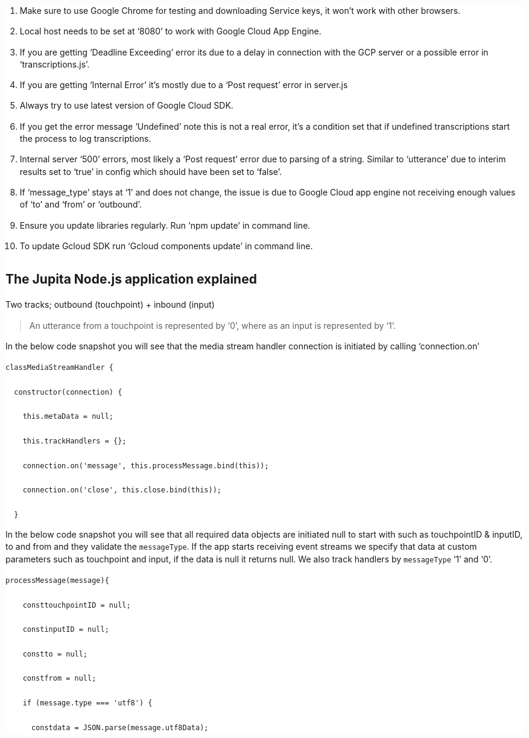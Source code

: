 1. Make sure to use Google Chrome for testing and downloading Service keys, it won’t work with other browsers.

1. Local host needs to be set at ‘8080’ to work with Google Cloud App Engine.

1. If you are getting ‘Deadline Exceeding’ error its due to a delay in connection with the GCP server or a possible error in ‘transcriptions.js’.

1. If you are getting ‘Internal Error’ it’s mostly due to a ‘Post request’ error in server.js

1. Always try to use latest version of Google Cloud SDK.

1. If you get the error message ‘Undefined’ note this is not a real error, it’s a condition set that if undefined transcriptions start the process to log transcriptions.

1. Internal server ‘500’ errors, most likely a ‘Post request’ error due to parsing of a string. Similar to ‘utterance’ due to interim results set to ‘true’ in config which should have been set to ‘false’.

1. If ‘message_type’ stays at ‘1’ and does not change, the issue is due to Google Cloud app engine not receiving enough values of ‘to’ and ‘from’ or ‘outbound’.

1. Ensure you update libraries regularly. Run ‘npm update’ in command line.

1. To update Gcloud SDK run ‘Gcloud components update’ in command line.


## The Jupita Node.js application explained
Two tracks; outbound (touchpoint) + inbound (input)

> An utterance from a touchpoint is represented by ‘0’, where as an input is represented by ‘1’.

In the below code snapshot you will see that the media stream handler connection is initiated by calling
‘connection.on’

```
classMediaStreamHandler {

  constructor(connection) {

    this.metaData = null;

    this.trackHandlers = {};

    connection.on('message', this.processMessage.bind(this));

    connection.on('close', this.close.bind(this));

  }
```

In the below code snapshot you will see that all required data objects are initiated null to start with such as touchpointID & inputID, to and from and they validate the `messageType`. If the app starts receiving event streams we specify that data at custom parameters such as touchpoint and input, if the data is null it returns null. We also track handlers by `messageType` ‘1’ and ‘0’.
```
processMessage(message){

    consttouchpointID = null;

    constinputID = null;

    constto = null;

    constfrom = null;

    if (message.type === 'utf8') {

      constdata = JSON.parse(message.utf8Data);
```